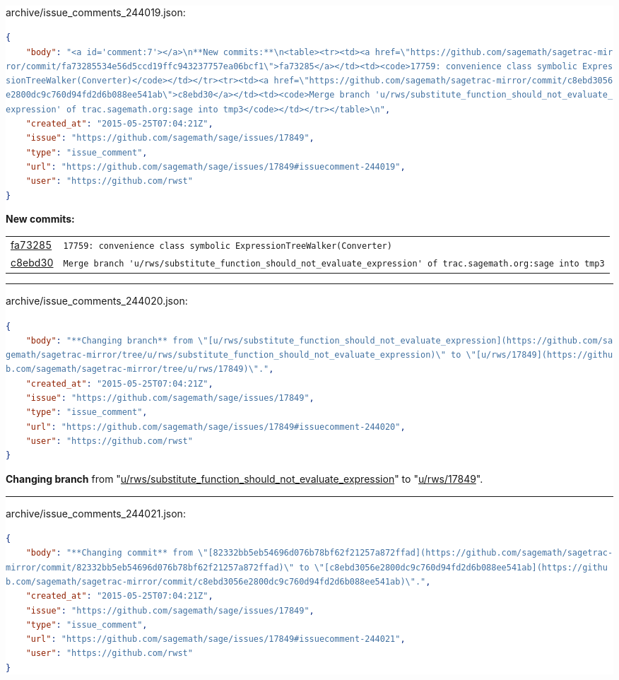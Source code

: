 
archive/issue_comments_244019.json:
```json
{
    "body": "<a id='comment:7'></a>\n**New commits:**\n<table><tr><td><a href=\"https://github.com/sagemath/sagetrac-mirror/commit/fa73285534e56d5ccd19ffc943237757ea06bcf1\">fa73285</a></td><td><code>17759: convenience class symbolic ExpressionTreeWalker(Converter)</code></td></tr><tr><td><a href=\"https://github.com/sagemath/sagetrac-mirror/commit/c8ebd3056e2800dc9c760d94fd2d6b088ee541ab\">c8ebd30</a></td><td><code>Merge branch 'u/rws/substitute_function_should_not_evaluate_expression' of trac.sagemath.org:sage into tmp3</code></td></tr></table>\n",
    "created_at": "2015-05-25T07:04:21Z",
    "issue": "https://github.com/sagemath/sage/issues/17849",
    "type": "issue_comment",
    "url": "https://github.com/sagemath/sage/issues/17849#issuecomment-244019",
    "user": "https://github.com/rwst"
}
```

<a id='comment:7'></a>
**New commits:**
<table><tr><td><a href="https://github.com/sagemath/sagetrac-mirror/commit/fa73285534e56d5ccd19ffc943237757ea06bcf1">fa73285</a></td><td><code>17759: convenience class symbolic ExpressionTreeWalker(Converter)</code></td></tr><tr><td><a href="https://github.com/sagemath/sagetrac-mirror/commit/c8ebd3056e2800dc9c760d94fd2d6b088ee541ab">c8ebd30</a></td><td><code>Merge branch 'u/rws/substitute_function_should_not_evaluate_expression' of trac.sagemath.org:sage into tmp3</code></td></tr></table>




---

archive/issue_comments_244020.json:
```json
{
    "body": "**Changing branch** from \"[u/rws/substitute_function_should_not_evaluate_expression](https://github.com/sagemath/sagetrac-mirror/tree/u/rws/substitute_function_should_not_evaluate_expression)\" to \"[u/rws/17849](https://github.com/sagemath/sagetrac-mirror/tree/u/rws/17849)\".",
    "created_at": "2015-05-25T07:04:21Z",
    "issue": "https://github.com/sagemath/sage/issues/17849",
    "type": "issue_comment",
    "url": "https://github.com/sagemath/sage/issues/17849#issuecomment-244020",
    "user": "https://github.com/rwst"
}
```

**Changing branch** from "[u/rws/substitute_function_should_not_evaluate_expression](https://github.com/sagemath/sagetrac-mirror/tree/u/rws/substitute_function_should_not_evaluate_expression)" to "[u/rws/17849](https://github.com/sagemath/sagetrac-mirror/tree/u/rws/17849)".



---

archive/issue_comments_244021.json:
```json
{
    "body": "**Changing commit** from \"[82332bb5eb54696d076b78bf62f21257a872ffad](https://github.com/sagemath/sagetrac-mirror/commit/82332bb5eb54696d076b78bf62f21257a872ffad)\" to \"[c8ebd3056e2800dc9c760d94fd2d6b088ee541ab](https://github.com/sagemath/sagetrac-mirror/commit/c8ebd3056e2800dc9c760d94fd2d6b088ee541ab)\".",
    "created_at": "2015-05-25T07:04:21Z",
    "issue": "https://github.com/sagemath/sage/issues/17849",
    "type": "issue_comment",
    "url": "https://github.com/sagemath/sage/issues/17849#issuecomment-244021",
    "user": "https://github.com/rwst"
}
```
